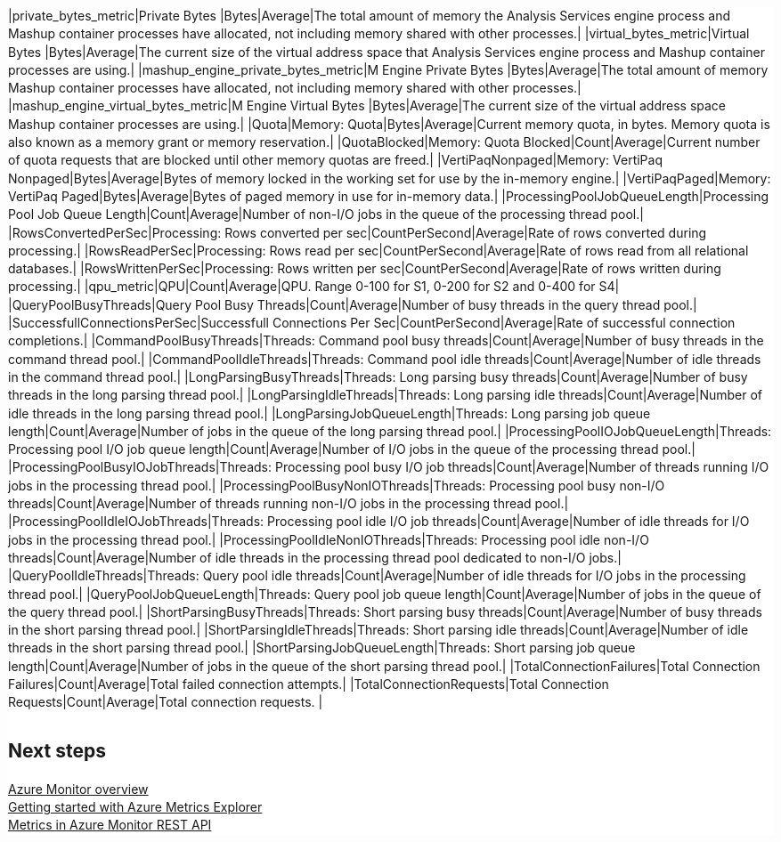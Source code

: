 |private_bytes_metric|Private Bytes |Bytes|Average|The total amount of memory the Analysis Services engine process and Mashup container processes have allocated, not including memory shared with other processes.|
|virtual_bytes_metric|Virtual Bytes |Bytes|Average|The current size of the virtual address space that Analysis Services engine process and Mashup container processes are using.|
|mashup_engine_private_bytes_metric|M Engine Private Bytes |Bytes|Average|The total amount of memory Mashup container processes have allocated, not including memory shared with other processes.|
|mashup_engine_virtual_bytes_metric|M Engine Virtual Bytes |Bytes|Average|The current size of the virtual address space Mashup container processes are using.|
|Quota|Memory: Quota|Bytes|Average|Current memory quota, in bytes. Memory quota is also known as a memory grant or memory reservation.|
|QuotaBlocked|Memory: Quota Blocked|Count|Average|Current number of quota requests that are blocked until other memory quotas are freed.|
|VertiPaqNonpaged|Memory: VertiPaq Nonpaged|Bytes|Average|Bytes of memory locked in the working set for use by the in-memory engine.|
|VertiPaqPaged|Memory: VertiPaq Paged|Bytes|Average|Bytes of paged memory in use for in-memory data.|
|ProcessingPoolJobQueueLength|Processing Pool Job Queue Length|Count|Average|Number of non-I/O jobs in the queue of the processing thread pool.|
|RowsConvertedPerSec|Processing: Rows converted per sec|CountPerSecond|Average|Rate of rows converted during processing.|
|RowsReadPerSec|Processing: Rows read per sec|CountPerSecond|Average|Rate of rows read from all relational databases.|
|RowsWrittenPerSec|Processing: Rows written per sec|CountPerSecond|Average|Rate of rows written during processing.|
|qpu_metric|QPU|Count|Average|QPU. Range 0-100 for S1, 0-200 for S2 and 0-400 for S4|
|QueryPoolBusyThreads|Query Pool Busy Threads|Count|Average|Number of busy threads in the query thread pool.|
|SuccessfullConnectionsPerSec|Successfull Connections Per Sec|CountPerSecond|Average|Rate of successful connection completions.|
|CommandPoolBusyThreads|Threads: Command pool busy threads|Count|Average|Number of busy threads in the command thread pool.|
|CommandPoolIdleThreads|Threads: Command pool idle threads|Count|Average|Number of idle threads in the command thread pool.|
|LongParsingBusyThreads|Threads: Long parsing busy threads|Count|Average|Number of busy threads in the long parsing thread pool.|
|LongParsingIdleThreads|Threads: Long parsing idle threads|Count|Average|Number of idle threads in the long parsing thread pool.|
|LongParsingJobQueueLength|Threads: Long parsing job queue length|Count|Average|Number of jobs in the queue of the long parsing thread pool.|
|ProcessingPoolIOJobQueueLength|Threads: Processing pool I/O job queue length|Count|Average|Number of I/O jobs in the queue of the processing thread pool.|
|ProcessingPoolBusyIOJobThreads|Threads: Processing pool busy I/O job threads|Count|Average|Number of threads running I/O jobs in the processing thread pool.|
|ProcessingPoolBusyNonIOThreads|Threads: Processing pool busy non-I/O threads|Count|Average|Number of threads running non-I/O jobs in the processing thread pool.|
|ProcessingPoolIdleIOJobThreads|Threads: Processing pool idle I/O job threads|Count|Average|Number of idle threads for I/O jobs in the processing thread pool.|
|ProcessingPoolIdleNonIOThreads|Threads: Processing pool idle non-I/O threads|Count|Average|Number of idle threads in the processing thread pool dedicated to non-I/O jobs.|
|QueryPoolIdleThreads|Threads: Query pool idle threads|Count|Average|Number of idle threads for I/O jobs in the processing thread pool.|
|QueryPoolJobQueueLength|Threads: Query pool job queue length|Count|Average|Number of jobs in the queue of the query thread pool.|
|ShortParsingBusyThreads|Threads: Short parsing busy threads|Count|Average|Number of busy threads in the short parsing thread pool.|
|ShortParsingIdleThreads|Threads: Short parsing idle threads|Count|Average|Number of idle threads in the short parsing thread pool.|
|ShortParsingJobQueueLength|Threads: Short parsing job queue length|Count|Average|Number of jobs in the queue of the short parsing thread pool.|
|TotalConnectionFailures|Total Connection Failures|Count|Average|Total failed connection attempts.|
|TotalConnectionRequests|Total Connection Requests|Count|Average|Total connection requests. |

## Next steps
[Azure Monitor overview](../azure-monitor/overview.md)      
[Getting started with Azure Metrics Explorer](../azure-monitor/essentials/metrics-getting-started.md)      
[Metrics in Azure Monitor REST API](/rest/api/monitor/metrics)
